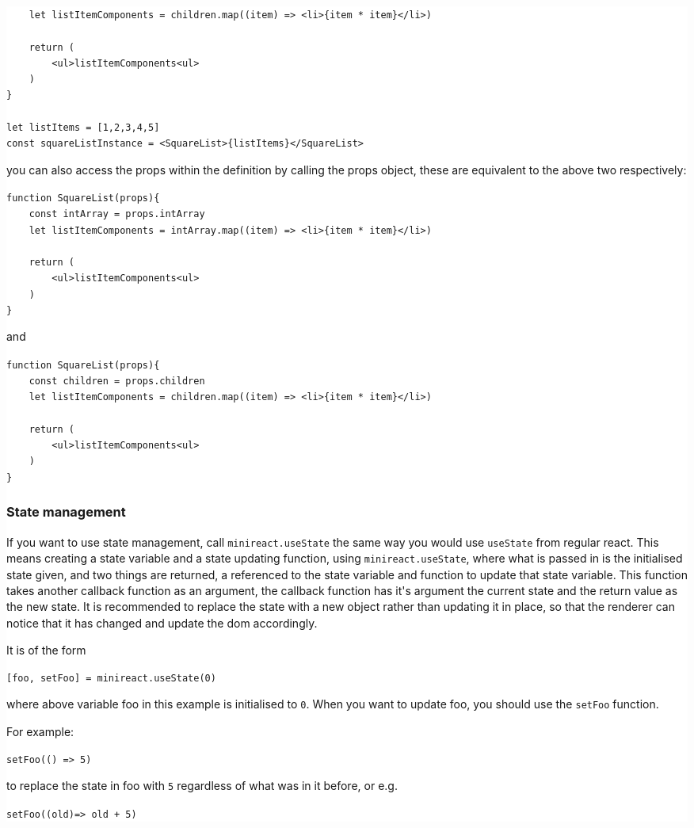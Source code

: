         let listItemComponents = children.map((item) => <li>{item * item}</li>)

        return (
            <ul>listItemComponents<ul>
        )
    }

    let listItems = [1,2,3,4,5]
    const squareListInstance = <SquareList>{listItems}</SquareList>

you can also access the props within the definition by calling the props object, these are equivalent to the above two respectively:

    function SquareList(props){
        const intArray = props.intArray
        let listItemComponents = intArray.map((item) => <li>{item * item}</li>)

        return (
            <ul>listItemComponents<ul>
        )
    }

and 

    function SquareList(props){
        const children = props.children
        let listItemComponents = children.map((item) => <li>{item * item}</li>)

        return (
            <ul>listItemComponents<ul>
        )
    }


### State management
If you want to use state management, call `minireact.useState` the same way you would use `useState` from regular react. This means creating a state variable and a state updating function, using `minireact.useState`, where what is passed in is the initialised state given, and two things are returned, a referenced to the state variable and function to update that state variable. This function takes another callback function as an argument, the callback function has it's argument the current state and the return value as the new state. It is recommended to replace the state with a new object rather than updating it in place, so that the renderer can notice that it has changed and update the dom accordingly. 

It is of the form

    [foo, setFoo] = minireact.useState(0)

where above variable foo in this example is initialised to `0`. When you want to update foo, you should use the `setFoo` function.

For example:

    setFoo(() => 5)

to replace the state in foo with `5` regardless of what was in it before, or e.g.

    setFoo((old)=> old + 5)
